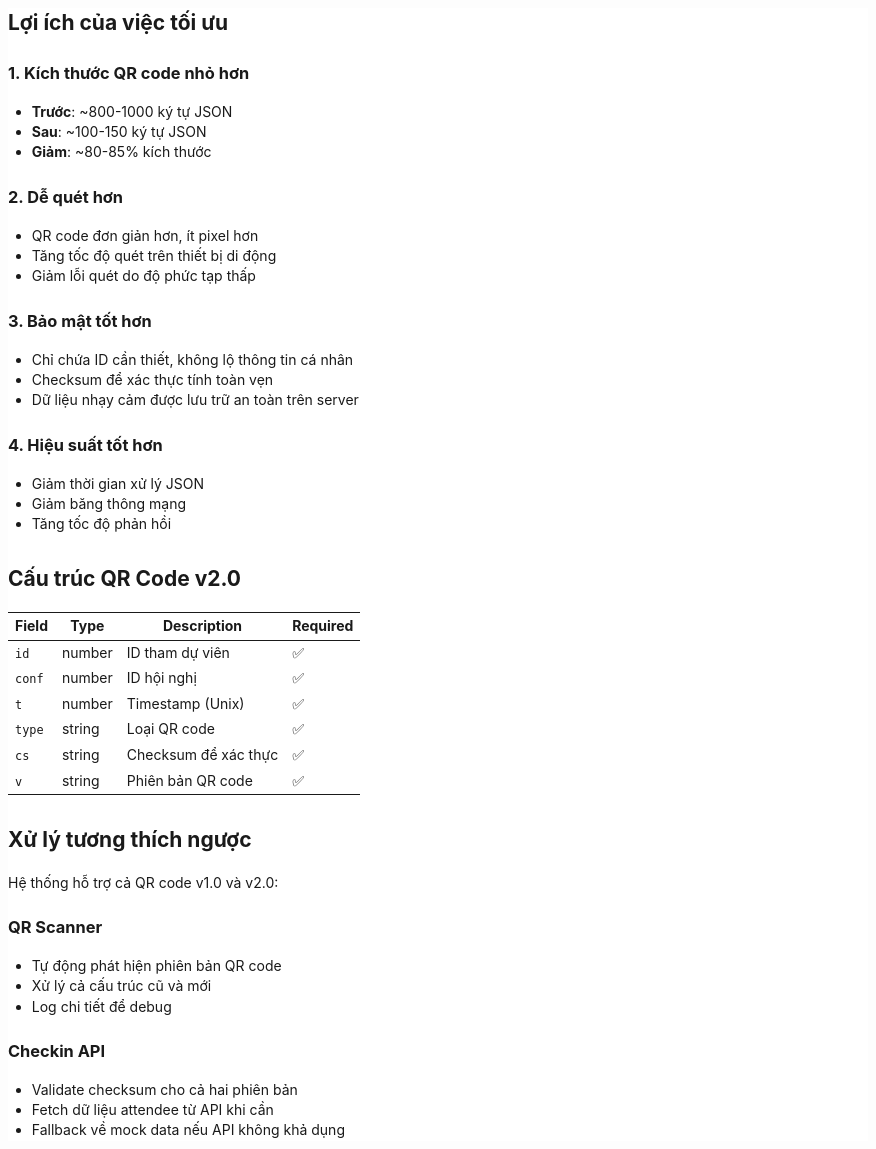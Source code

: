 ## Lợi ích của việc tối ưu

### 1. Kích thước QR code nhỏ hơn
- **Trước**: ~800-1000 ký tự JSON
- **Sau**: ~100-150 ký tự JSON
- **Giảm**: ~80-85% kích thước

### 2. Dễ quét hơn
- QR code đơn giản hơn, ít pixel hơn
- Tăng tốc độ quét trên thiết bị di động
- Giảm lỗi quét do độ phức tạp thấp

### 3. Bảo mật tốt hơn
- Chỉ chứa ID cần thiết, không lộ thông tin cá nhân
- Checksum để xác thực tính toàn vẹn
- Dữ liệu nhạy cảm được lưu trữ an toàn trên server

### 4. Hiệu suất tốt hơn
- Giảm thời gian xử lý JSON
- Giảm băng thông mạng
- Tăng tốc độ phản hồi

## Cấu trúc QR Code v2.0

| Field | Type | Description | Required |
|-------|------|-------------|----------|
| `id` | number | ID tham dự viên | ✅ |
| `conf` | number | ID hội nghị | ✅ |
| `t` | number | Timestamp (Unix) | ✅ |
| `type` | string | Loại QR code | ✅ |
| `cs` | string | Checksum để xác thực | ✅ |
| `v` | string | Phiên bản QR code | ✅ |

## Xử lý tương thích ngược

Hệ thống hỗ trợ cả QR code v1.0 và v2.0:

### QR Scanner
- Tự động phát hiện phiên bản QR code
- Xử lý cả cấu trúc cũ và mới
- Log chi tiết để debug

### Checkin API
- Validate checksum cho cả hai phiên bản
- Fetch dữ liệu attendee từ API khi cần
- Fallback về mock data nếu API không khả dụng
